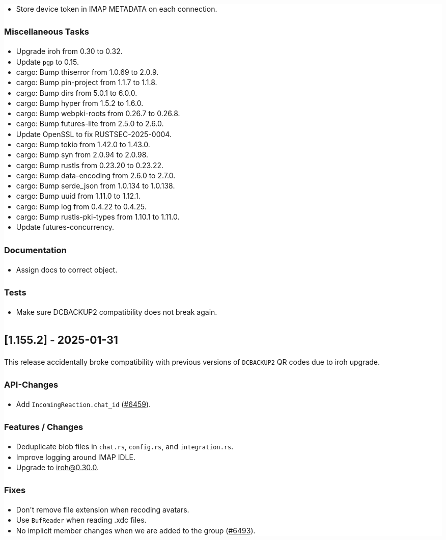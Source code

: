 - Store device token in IMAP METADATA on each connection.

### Miscellaneous Tasks

- Upgrade iroh from 0.30 to 0.32.
- Update `pgp` to 0.15.
- cargo: Bump thiserror from 1.0.69 to 2.0.9.
- cargo: Bump pin-project from 1.1.7 to 1.1.8.
- cargo: Bump dirs from 5.0.1 to 6.0.0.
- cargo: Bump hyper from 1.5.2 to 1.6.0.
- cargo: Bump webpki-roots from 0.26.7 to 0.26.8.
- cargo: Bump futures-lite from 2.5.0 to 2.6.0.
- Update OpenSSL to fix RUSTSEC-2025-0004.
- cargo: Bump tokio from 1.42.0 to 1.43.0.
- cargo: Bump syn from 2.0.94 to 2.0.98.
- cargo: Bump rustls from 0.23.20 to 0.23.22.
- cargo: Bump data-encoding from 2.6.0 to 2.7.0.
- cargo: Bump serde_json from 1.0.134 to 1.0.138.
- cargo: Bump uuid from 1.11.0 to 1.12.1.
- cargo: Bump log from 0.4.22 to 0.4.25.
- cargo: Bump rustls-pki-types from 1.10.1 to 1.11.0.
- Update futures-concurrency.

### Documentation

- Assign docs to correct object.

### Tests

- Make sure DCBACKUP2 compatibility does not break again.

## [1.155.2] - 2025-01-31

This release accidentally broke compatibility
with previous versions of `DCBACKUP2` QR codes
due to iroh upgrade.

### API-Changes

- Add `IncomingReaction.chat_id` ([#6459](https://github.com/chatmail/core/pull/6459)).

### Features / Changes

- Deduplicate blob files in `chat.rs`, `config.rs`, and `integration.rs`.
- Improve logging around IMAP IDLE.
- Upgrade to iroh@0.30.0.

### Fixes

- Don't remove file extension when recoding avatars.
- Use `BufReader` when reading .xdc files.
- No implicit member changes when we are added to the group ([#6493](https://github.com/chatmail/core/pull/6493)).
